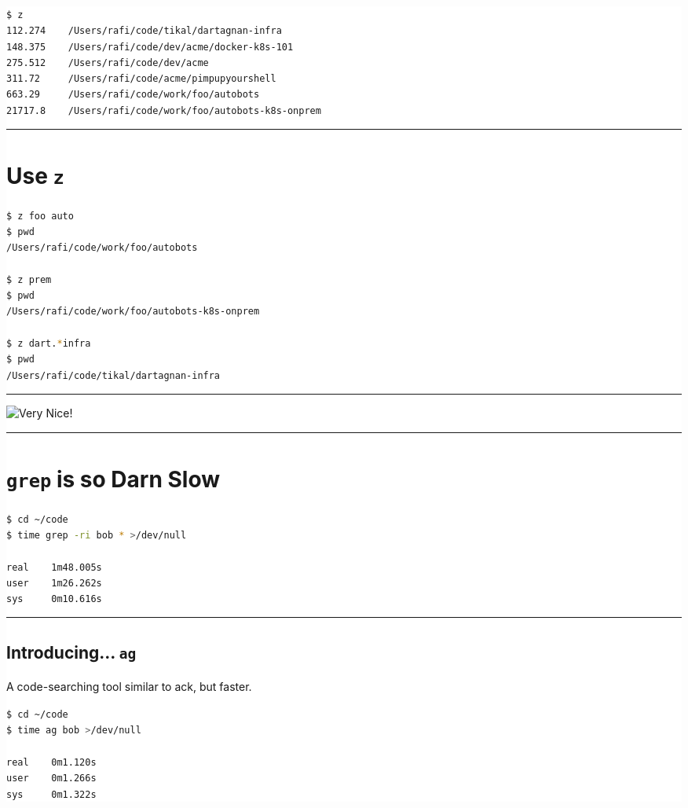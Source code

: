 ```bash
$ z
112.274    /Users/rafi/code/tikal/dartagnan-infra
148.375    /Users/rafi/code/dev/acme/docker-k8s-101
275.512    /Users/rafi/code/dev/acme
311.72     /Users/rafi/code/acme/pimpupyourshell
663.29     /Users/rafi/code/work/foo/autobots
21717.8    /Users/rafi/code/work/foo/autobots-k8s-onprem
```

---

# Use `z`

```bash
$ z foo auto
$ pwd
/Users/rafi/code/work/foo/autobots

$ z prem
$ pwd
/Users/rafi/code/work/foo/autobots-k8s-onprem

$ z dart.*infra
$ pwd
/Users/rafi/code/tikal/dartagnan-infra
```

---

![Very Nice!](./img/borat-very-nice.gif)

---
# `grep` is so Darn Slow

```bash
$ cd ~/code
$ time grep -ri bob * >/dev/null

real    1m48.005s
user    1m26.262s
sys     0m10.616s
```

---

## Introducing… `ag`

A code-searching tool similar to ack, but faster.

```bash
$ cd ~/code
$ time ag bob >/dev/null

real    0m1.120s
user    0m1.266s
sys     0m1.322s
```
